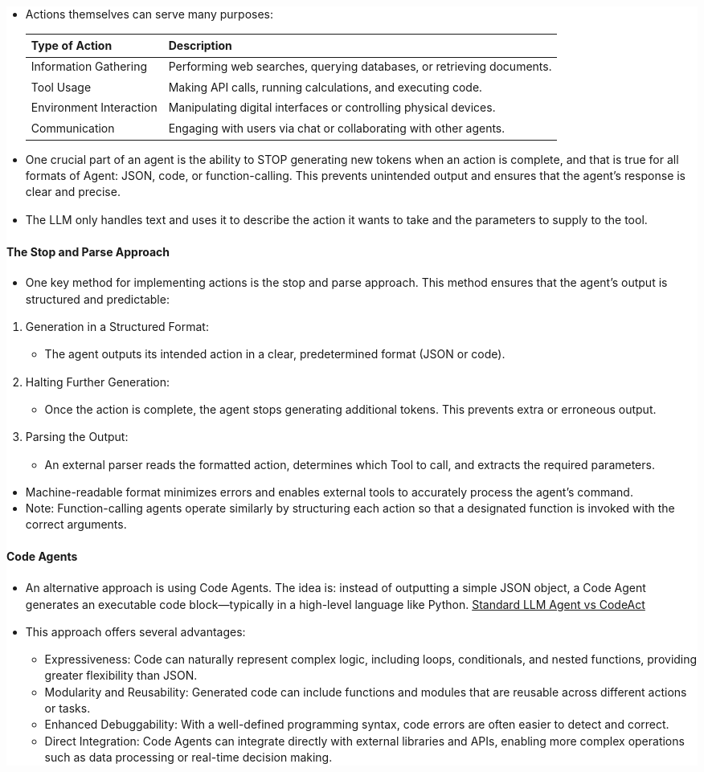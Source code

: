 - Actions themselves can serve many purposes:

  | Type of Action | Description |
  | --- | --- |
  | Information Gathering | Performing web searches, querying databases, or retrieving documents. |
  | Tool Usage | Making API calls, running calculations, and executing code. |
  | Environment Interaction | Manipulating digital interfaces or controlling physical devices. |
  | Communication | Engaging with users via chat or collaborating with other agents. |

- One crucial part of an agent is the ability to STOP generating new tokens when an action is complete, and that is true for all formats of Agent: JSON, code, or function-calling. This prevents unintended output and ensures that the agent’s response is clear and precise.

- The LLM only handles text and uses it to describe the action it wants to take and the parameters to supply to the tool.

#### The Stop and Parse Approach

- One key method for implementing actions is the stop and parse approach. This method ensures that the agent’s output is structured and predictable:

1. Generation in a Structured Format:
    - The agent outputs its intended action in a clear, predetermined format (JSON or code).

2. Halting Further Generation:
    - Once the action is complete, the agent stops generating additional tokens. This prevents extra or erroneous output.

3. Parsing the Output:
    - An external parser reads the formatted action, determines which Tool to call, and extracts the required parameters.

- Machine-readable format minimizes errors and enables external tools to accurately process the agent’s command.
- Note: Function-calling agents operate similarly by structuring each action so that a designated function is invoked with the correct arguments.

#### Code Agents

- An alternative approach is using Code Agents. The idea is: instead of outputting a simple JSON object, a Code Agent generates an executable code block—typically in a high-level language like Python. [Standard LLM Agent vs CodeAct](image-4.png)

- This approach offers several advantages:
  - Expressiveness: Code can naturally represent complex logic, including loops, conditionals, and nested functions, providing greater flexibility than JSON.
  - Modularity and Reusability: Generated code can include functions and modules that are reusable across different actions or tasks.
  - Enhanced Debuggability: With a well-defined programming syntax, code errors are often easier to detect and correct.
  - Direct Integration: Code Agents can integrate directly with external libraries and APIs, enabling more complex operations such as data processing or real-time decision making.
